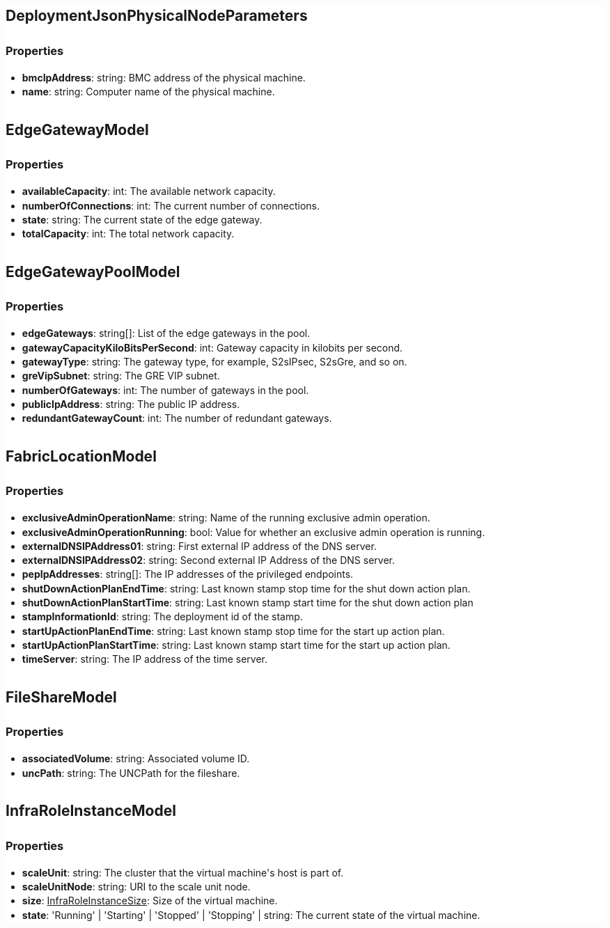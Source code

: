 ## DeploymentJsonPhysicalNodeParameters
### Properties
* **bmcIpAddress**: string: BMC address of the physical machine.
* **name**: string: Computer name of the physical machine.

## EdgeGatewayModel
### Properties
* **availableCapacity**: int: The available network capacity.
* **numberOfConnections**: int: The current number of connections.
* **state**: string: The current state of the edge gateway.
* **totalCapacity**: int: The total network capacity.

## EdgeGatewayPoolModel
### Properties
* **edgeGateways**: string[]: List of the edge gateways in the pool.
* **gatewayCapacityKiloBitsPerSecond**: int: Gateway capacity in kilobits per second.
* **gatewayType**: string: The gateway type, for example, S2sIPsec, S2sGre, and so on.
* **greVipSubnet**: string: The GRE VIP subnet.
* **numberOfGateways**: int: The number of gateways in the pool.
* **publicIpAddress**: string: The public IP address.
* **redundantGatewayCount**: int: The number of redundant gateways.

## FabricLocationModel
### Properties
* **exclusiveAdminOperationName**: string: Name of the running exclusive admin operation.
* **exclusiveAdminOperationRunning**: bool: Value for whether an exclusive admin operation is running.
* **externalDNSIPAddress01**: string: First external IP address of the DNS server.
* **externalDNSIPAddress02**: string: Second external IP Address of the DNS server.
* **pepIpAddresses**: string[]: The IP addresses of the privileged endpoints.
* **shutDownActionPlanEndTime**: string: Last known stamp stop time for the shut down action plan.
* **shutDownActionPlanStartTime**: string: Last known stamp start time for the shut down action plan
* **stampInformationId**: string: The deployment id of the stamp.
* **startUpActionPlanEndTime**: string: Last known stamp stop time for the start up action plan.
* **startUpActionPlanStartTime**: string: Last known stamp start time for the start up action plan.
* **timeServer**: string: The IP address of the time server.

## FileShareModel
### Properties
* **associatedVolume**: string: Associated volume ID.
* **uncPath**: string: The UNCPath for the fileshare.

## InfraRoleInstanceModel
### Properties
* **scaleUnit**: string: The cluster that the virtual machine's host is part of.
* **scaleUnitNode**: string: URI to the scale unit node.
* **size**: [InfraRoleInstanceSize](#infraroleinstancesize): Size of the virtual machine.
* **state**: 'Running' | 'Starting' | 'Stopped' | 'Stopping' | string: The current state of the virtual machine.
